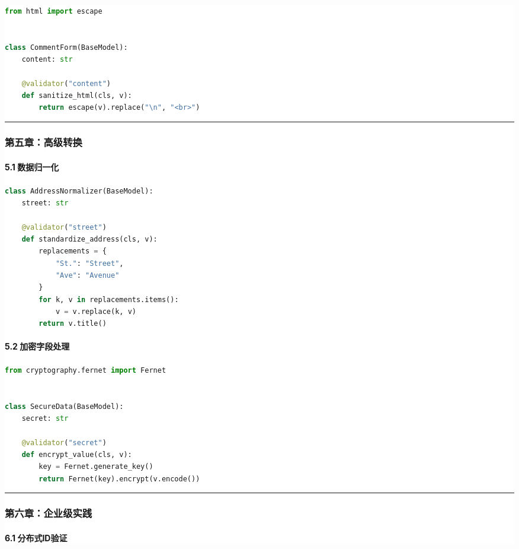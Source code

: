 ```python
from html import escape


class CommentForm(BaseModel):
    content: str

    @validator("content")
    def sanitize_html(cls, v):
        return escape(v).replace("\n", "<br>")
```

---

### **第五章：高级转换**

#### **5.1 数据归一化**

```python
class AddressNormalizer(BaseModel):
    street: str

    @validator("street")
    def standardize_address(cls, v):
        replacements = {
            "St.": "Street",
            "Ave": "Avenue"
        }
        for k, v in replacements.items():
            v = v.replace(k, v)
        return v.title()
```

#### **5.2 加密字段处理**

```python
from cryptography.fernet import Fernet


class SecureData(BaseModel):
    secret: str

    @validator("secret")
    def encrypt_value(cls, v):
        key = Fernet.generate_key()
        return Fernet(key).encrypt(v.encode())
```

---

### **第六章：企业级实践**

#### **6.1 分布式ID验证**
